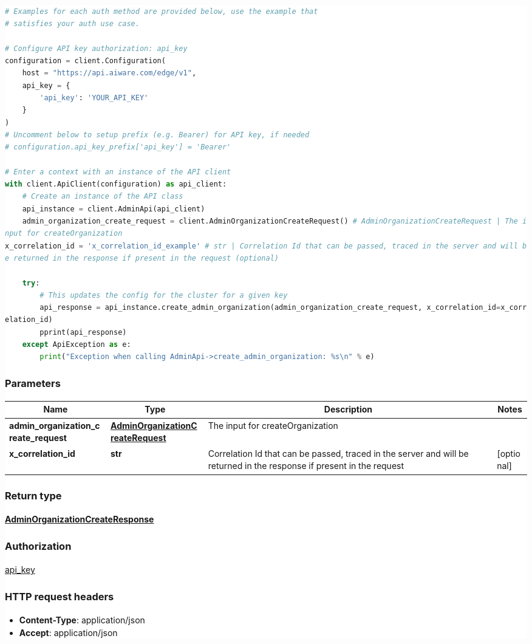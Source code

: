 ```python
# Examples for each auth method are provided below, use the example that
# satisfies your auth use case.

# Configure API key authorization: api_key
configuration = client.Configuration(
    host = "https://api.aiware.com/edge/v1",
    api_key = {
        'api_key': 'YOUR_API_KEY'
    }
)
# Uncomment below to setup prefix (e.g. Bearer) for API key, if needed
# configuration.api_key_prefix['api_key'] = 'Bearer'

# Enter a context with an instance of the API client
with client.ApiClient(configuration) as api_client:
    # Create an instance of the API class
    api_instance = client.AdminApi(api_client)
    admin_organization_create_request = client.AdminOrganizationCreateRequest() # AdminOrganizationCreateRequest | The input for createOrganization
x_correlation_id = 'x_correlation_id_example' # str | Correlation Id that can be passed, traced in the server and will be returned in the response if present in the request (optional)

    try:
        # This updates the config for the cluster for a given key
        api_response = api_instance.create_admin_organization(admin_organization_create_request, x_correlation_id=x_correlation_id)
        pprint(api_response)
    except ApiException as e:
        print("Exception when calling AdminApi->create_admin_organization: %s\n" % e)
```

### Parameters

Name | Type | Description  | Notes
------------- | ------------- | ------------- | -------------
 **admin_organization_create_request** | [**AdminOrganizationCreateRequest**](AdminOrganizationCreateRequest.md)| The input for createOrganization | 
 **x_correlation_id** | **str**| Correlation Id that can be passed, traced in the server and will be returned in the response if present in the request | [optional] 

### Return type

[**AdminOrganizationCreateResponse**](AdminOrganizationCreateResponse.md)

### Authorization

[api_key](../README.md#api_key)

### HTTP request headers

 - **Content-Type**: application/json
 - **Accept**: application/json
